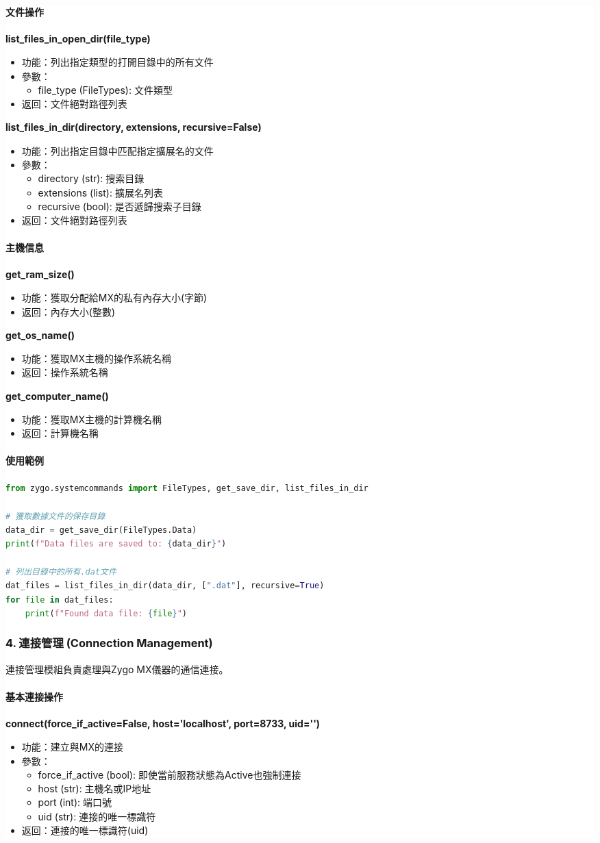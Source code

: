 #### 文件操作

**list_files_in_open_dir(file_type)**
- 功能：列出指定類型的打開目錄中的所有文件
- 參數：
  - file_type (FileTypes): 文件類型
- 返回：文件絕對路徑列表

**list_files_in_dir(directory, extensions, recursive=False)**
- 功能：列出指定目錄中匹配指定擴展名的文件
- 參數：
  - directory (str): 搜索目錄
  - extensions (list): 擴展名列表
  - recursive (bool): 是否遞歸搜索子目錄
- 返回：文件絕對路徑列表

#### 主機信息

**get_ram_size()**
- 功能：獲取分配給MX的私有內存大小(字節)
- 返回：內存大小(整數)

**get_os_name()**
- 功能：獲取MX主機的操作系統名稱
- 返回：操作系統名稱

**get_computer_name()**
- 功能：獲取MX主機的計算機名稱
- 返回：計算機名稱

#### 使用範例
```python
from zygo.systemcommands import FileTypes, get_save_dir, list_files_in_dir

# 獲取數據文件的保存目錄
data_dir = get_save_dir(FileTypes.Data)
print(f"Data files are saved to: {data_dir}")

# 列出目錄中的所有.dat文件
dat_files = list_files_in_dir(data_dir, [".dat"], recursive=True)
for file in dat_files:
    print(f"Found data file: {file}")
```

### 4. 連接管理 (Connection Management)

連接管理模組負責處理與Zygo MX儀器的通信連接。

#### 基本連接操作

**connect(force_if_active=False, host='localhost', port=8733, uid='')**
- 功能：建立與MX的連接
- 參數：
  - force_if_active (bool): 即使當前服務狀態為Active也強制連接
  - host (str): 主機名或IP地址
  - port (int): 端口號
  - uid (str): 連接的唯一標識符
- 返回：連接的唯一標識符(uid)

